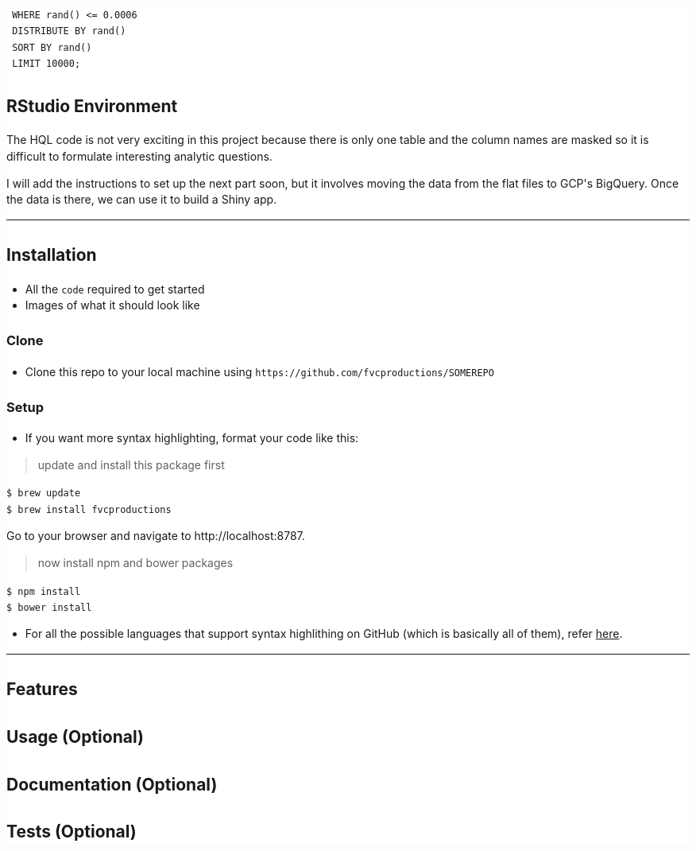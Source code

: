 ```hiveql
 WHERE rand() <= 0.0006
 DISTRIBUTE BY rand()
 SORT BY rand()
 LIMIT 10000;
```

## RStudio Environment

The HQL code is not very exciting in this project because there is only one table and the 
column names are masked so it is difficult to formulate interesting analytic questions.

I will add the instructions to set up the next part soon, but it involves moving the data 
from the flat files to GCP's BigQuery. Once the data is there, we can use it to build a Shiny 
app.

```r

```


---

## Installation

- All the `code` required to get started
- Images of what it should look like

### Clone

- Clone this repo to your local machine using `https://github.com/fvcproductions/SOMEREPO`

### Setup

- If you want more syntax highlighting, format your code like this:

> update and install this package first

```shell
$ brew update
$ brew install fvcproductions
```
Go to your browser and navigate to http://localhost:8787. 
> now install npm and bower packages

```shell
$ npm install
$ bower install
```

- For all the possible languages that support syntax highlithing on GitHub (which is basically all of them), refer <a href="https://github.com/github/linguist/blob/master/lib/linguist/languages.yml" target="_blank">here</a>.

---

## Features
## Usage (Optional)
## Documentation (Optional)
## Tests (Optional)

